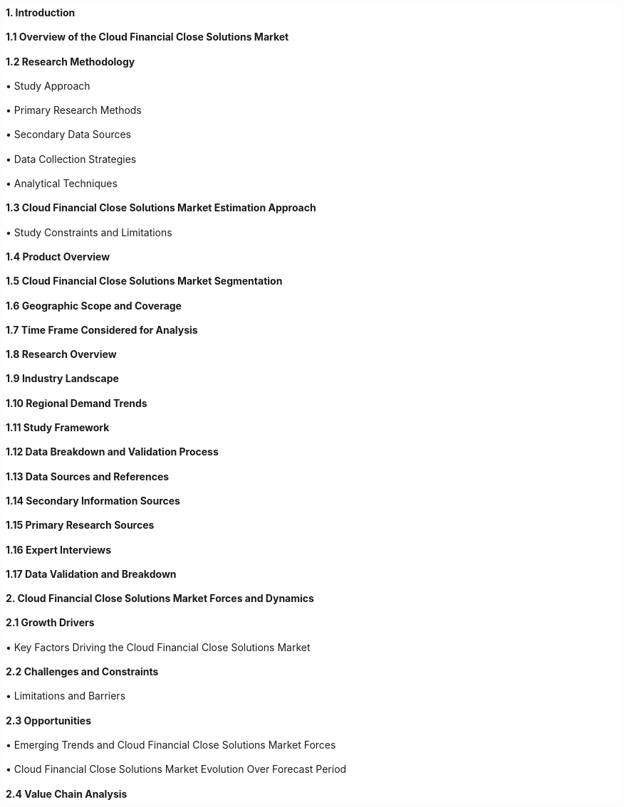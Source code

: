 <strong>1. Introduction</strong>

<strong>1.1 Overview of the Cloud Financial Close Solutions Market</strong>

<strong>1.2 Research Methodology</strong>

• Study Approach

• Primary Research Methods

• Secondary Data Sources

• Data Collection Strategies

• Analytical Techniques

<strong>1.3 Cloud Financial Close Solutions Market Estimation Approach</strong>

• Study Constraints and Limitations

<strong>1.4 Product Overview</strong>

<strong>1.5 Cloud Financial Close Solutions Market Segmentation</strong>

<strong>1.6 Geographic Scope and Coverage</strong>

<strong>1.7 Time Frame Considered for Analysis</strong>

<strong>1.8 Research Overview</strong>

<strong>1.9 Industry Landscape</strong>

<strong>1.10 Regional Demand Trends</strong>

<strong>1.11 Study Framework</strong>

<strong>1.12 Data Breakdown and Validation Process</strong>

<strong>1.13 Data Sources and References</strong>

<strong>1.14 Secondary Information Sources</strong>

<strong>1.15 Primary Research Sources</strong>

<strong>1.16 Expert Interviews</strong>

<strong>1.17 Data Validation and Breakdown</strong>

<strong>2. Cloud Financial Close Solutions Market Forces and Dynamics</strong>

<strong>2.1 Growth Drivers</strong>

• Key Factors Driving the Cloud Financial Close Solutions Market

<strong>2.2 Challenges and Constraints</strong>

• Limitations and Barriers

<strong>2.3 Opportunities</strong>

• Emerging Trends and Cloud Financial Close Solutions Market Forces

• Cloud Financial Close Solutions Market Evolution Over Forecast Period

<strong>2.4 Value Chain Analysis</strong>
